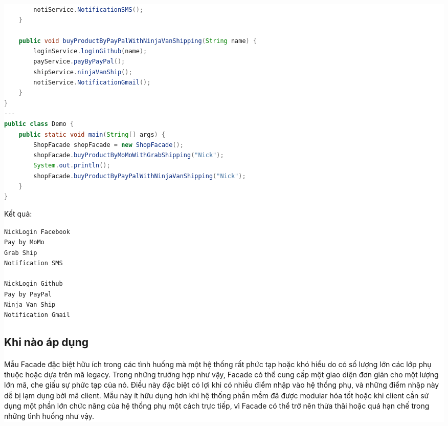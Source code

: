 ```Java
        notiService.NotificationSMS();
    }

    public void buyProductByPayPalWithNinjaVanShipping(String name) {
        loginService.loginGithub(name);
        payService.payByPayPal();
        shipService.ninjaVanShip();
        notiService.NotificationGmail();
    }
}
---
public class Demo {
    public static void main(String[] args) {
        ShopFacade shopFacade = new ShopFacade();
        shopFacade.buyProductByMoMoWithGrabShipping("Nick");
        System.out.println();
        shopFacade.buyProductByPayPalWithNinjaVanShipping("Nick");
    }
}

```

Kết quả:
```
NickLogin Facebook
Pay by MoMo
Grab Ship
Notification SMS

NickLogin Github
Pay by PayPal
Ninja Van Ship
Notification Gmail
```

## Khi nào áp dụng

Mẫu Facade đặc biệt hữu ích trong các tình huống mà một hệ thống rất phức tạp hoặc khó hiểu do có số lượng lớn các lớp phụ thuộc hoặc dựa trên mã legacy. Trong những trường hợp như vậy, Facade có thể cung cấp một giao diện đơn giản cho một lượng lớn mã, che giấu sự phức tạp của nó. Điều này đặc biệt có lợi khi có nhiều điểm nhập vào hệ thống phụ, và những điểm nhập này dễ bị lạm dụng bởi mã client. Mẫu này ít hữu dụng hơn khi hệ thống phần mềm đã được modular hóa tốt hoặc khi client cần sử dụng một phần lớn chức năng của hệ thống phụ một cách trực tiếp, vì Facade có thể trở nên thừa thãi hoặc quá hạn chế trong những tình huống như vậy.